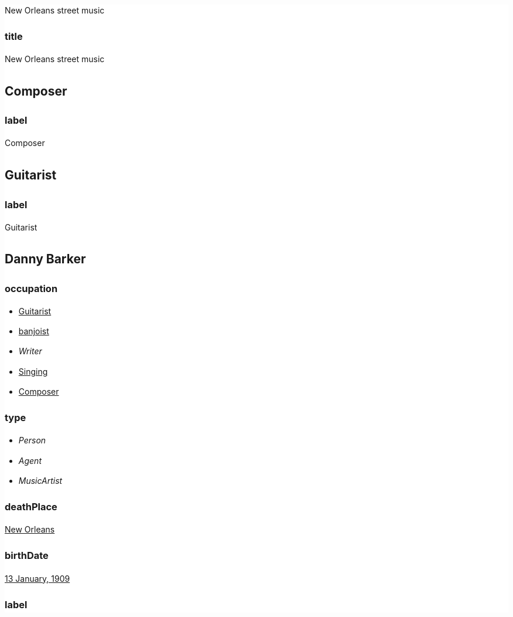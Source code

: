 
New Orleans street music

### title


New Orleans street music

## Composer

### label


Composer

## Guitarist

### label


Guitarist

## Danny Barker

### occupation

 - [Guitarist](#Guitarist)

 - [banjoist](#banjoist)

 - *Writer*

 - [Singing](#Singing)

 - [Composer](#Composer)

### type

 - *Person*

 - *Agent*

 - *MusicArtist*

### deathPlace


[New Orleans](#New-Orleans)

### birthDate


[13 January, 1909](#13-January-1909)

### label
